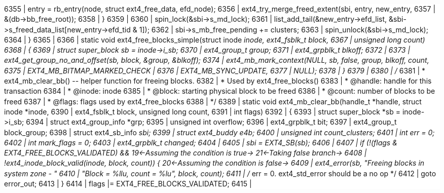 6355  | 		entry = rb_entry(node, struct ext4_free_data, efd_node);
6356  | 		ext4_try_merge_freed_extent(sbi, entry, new_entry,
6357  | 					    &(db->bb_free_root));
6358  | 	}
6359  |
6360  | 	spin_lock(&sbi->s_md_lock);
6361  | 	list_add_tail(&new_entry->efd_list, &sbi->s_freed_data_list[new_entry->efd_tid & 1]);
6362  | 	sbi->s_mb_free_pending += clusters;
6363  | 	spin_unlock(&sbi->s_md_lock);
6364  | }
6365  |
6366  | static void ext4_free_blocks_simple(struct inode *inode, ext4_fsblk_t block,
6367  |  unsigned long count)
6368  | {
6369  |  struct super_block *sb = inode->i_sb;
6370  | 	ext4_group_t group;
6371  | 	ext4_grpblk_t blkoff;
6372  |
6373  | 	ext4_get_group_no_and_offset(sb, block, &group, &blkoff);
6374  | 	ext4_mb_mark_context(NULL, sb, false, group, blkoff, count,
6375  |  EXT4_MB_BITMAP_MARKED_CHECK |
6376  |  EXT4_MB_SYNC_UPDATE,
6377  |  NULL);
6378  | }
6379  |
6380  | /**
6381  |  * ext4_mb_clear_bb() -- helper function for freeing blocks.
6382  |  *			Used by ext4_free_blocks()
6383  |  * @handle:		handle for this transaction
6384  |  * @inode:		inode
6385  |  * @block:		starting physical block to be freed
6386  |  * @count:		number of blocks to be freed
6387  |  * @flags:		flags used by ext4_free_blocks
6388  |  */
6389  | static void ext4_mb_clear_bb(handle_t *handle, struct inode *inode,
6390  | 			       ext4_fsblk_t block, unsigned long count,
6391  |  int flags)
6392  | {
6393  |  struct super_block *sb = inode->i_sb;
6394  |  struct ext4_group_info *grp;
6395  |  unsigned int overflow;
6396  | 	ext4_grpblk_t bit;
6397  | 	ext4_group_t block_group;
6398  |  struct ext4_sb_info *sbi;
6399  |  struct ext4_buddy e4b;
6400  |  unsigned int count_clusters;
6401  |  int err = 0;
6402  |  int mark_flags = 0;
6403  | 	ext4_grpblk_t changed;
6404  |
6405  | 	sbi = EXT4_SB(sb);
6406  |
6407  |  if (!(flags & EXT4_FREE_BLOCKS_VALIDATED) &&
    19←Assuming the condition is true→
    21←Taking false branch→
6408  |  !ext4_inode_block_valid(inode, block, count)) {
    20←Assuming the condition is false→
6409  |  ext4_error(sb, "Freeing blocks in system zone - "
6410  |  "Block = %llu, count = %lu", block, count);
6411  |  /* err = 0. ext4_std_error should be a no op */
6412  |  goto error_out;
6413  | 	}
6414  |  flags |= EXT4_FREE_BLOCKS_VALIDATED;
6415  |